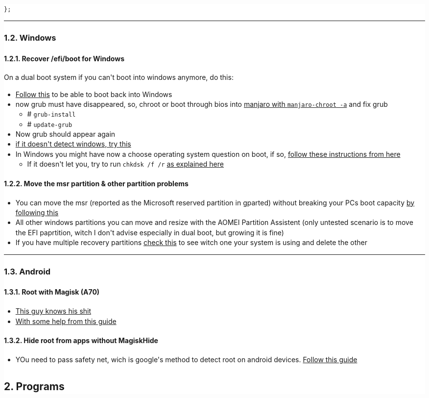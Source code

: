  ```nix
  };
  ```

---

### 1.2. **Windows**

#### 1.2.1. Recover /efi/boot for Windows

On a dual boot system if you can't boot into windows anymore, do this:

- [Follow this](https://www.youtube.com/watch?v=l_I4K2-Rr_Y) to be able to boot back into Windows
- now grub must have disappeared, so, chroot or boot through bios into [manjaro with `manjaro-chroot -a`](https://wiki.manjaro.org/index.php/GRUB/Restore_the_GRUB_Bootloader) and fix grub
  - \# `grub-install`
  - \# `update-grub`
- Now grub should appear again
- [if it doesn't detect windows, try this](https://askubuntu.com/questions/197868/grub-does-not-detect-windows)
- In Windows you might have now a choose operating system question on boot, if so, [follow these instructions from here](https://www.windowsdigitals.com/how-to-remove-choose-an-operating-system-screen-windows-10/)
  - If it doesn't let you, try to run `chkdsk /f /r` [as explained here](https://www.youtube.com/watch?v=FejmrhtxauU)

#### 1.2.2. Move the msr partition & other partition problems

- You can move the msr (reported as the Microsoft reserved partition in gparted) without breaking your PCs boot capacity [by following this](https://superuser.com/questions/1532044/e2fsck-error-when-trying-to-move-windows-msr-partition-with-gparted)
- All other windows partitions you can move and resize with the AOMEI Partition Assistent (only untested scenario is to move the EFI paprtition, witch I don't advise especially in dual boot, but growing it is fine)
- If you have multiple recovery partitions [check this](https://superuser.com/questions/1210470/multiple-recovery-partitions-in-windows-10) to see witch one your system is using and delete the other

---

### 1.3. **Android**

#### 1.3.1. Root with Magisk (A70)

- [This guy knows his shit](https://forum.xda-developers.com/t/recovery-unofficial-root-twrp-for-galaxy-a70.3955984/)
- [With some help from this guide](https://magiskapp.com/root-samsung-galaxy-a70s-using-magisk/)

#### 1.3.2. Hide root from apps without MagiskHide

- YOu need to pass safety net, wich is google's method to detect root on android devices. [Follow this guide](https://www.droidwin.com/how-to-pass-safetynet-on-rooted-android-12/)

## 2. Programs
